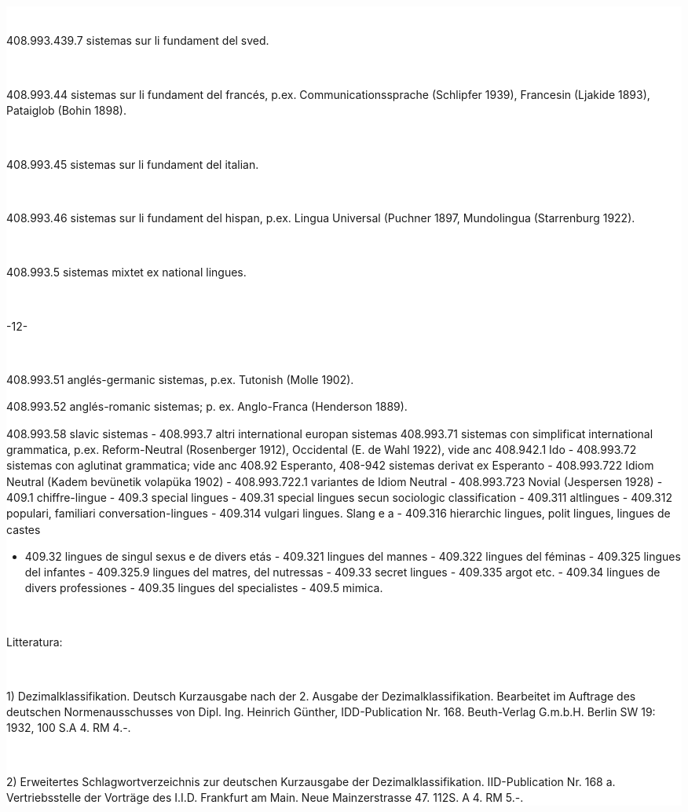  

408.993.439.7 sistemas sur li fundament del sved.

 

408.993.44 sistemas sur li fundament del francés, p.ex.
Communicationssprache (Schlipfer 1939), Francesin (Ljakide 1893),
Pataiglob (Bohin 1898).

 

408.993.45 sistemas sur li fundament del italian.

 

408.993.46 sistemas sur li fundament del hispan, p.ex. Lingua Universal
(Puchner 1897, Mundolingua (Starrenburg 1922).

 

408.993.5 sistemas mixtet ex national lingues.

 

-12-

 

408.993.51 anglés-germanic sistemas, p.ex. Tutonish (Molle 1902).

408.993.52 anglés-romanic sistemas; p. ex. Anglo-Franca (Henderson
1889).

408.993.58 slavic sistemas - 408.993.7 altri international europan
sistemas 408.993.71 sistemas con simplificat international grammatica,
p.ex. Reform-Neutral (Rosenberger 1912), Occidental (E. de Wahl 1922),
vide anc 408.942.1 Ido - 408.993.72 sistemas con aglutinat grammatica;
vide anc 408.92 Esperanto, 408-942 sistemas derivat ex Esperanto -
408.993.722 Idiom Neutral (Kadem bevünetik volapüka 1902) -
408.993.722.1 variantes de Idiom Neutral - 408.993.723 Novial (Jespersen
1928) - 409.1 chiffre-lingue - 409.3 special lingues - 409.31 special
lingues secun sociologic classification - 409.311 altlingues - 409.312
populari, familiari conversation-lingues - 409.314 vulgari lingues.
Slang e a - 409.316 hierarchic lingues, polit lingues, lingues de castes
- 409.32 lingues de singul sexus e de divers etás - 409.321 lingues del
mannes - 409.322 lingues del féminas - 409.325 lingues del infantes -
409.325.9 lingues del matres, del nutressas - 409.33 secret lingues -
409.335 argot etc. - 409.34 lingues de divers professiones - 409.35
lingues del specialistes - 409.5 mimica.

 

Litteratura:

 

1\) Dezimalklassifikation. Deutsch Kurzausgabe nach der 2. Ausgabe der
Dezimalklassifikation. Bearbeitet im Auftrage des deutschen
Normenausschusses von Dipl. Ing. Heinrich Günther, IDD-Publication Nr.
168. Beuth-Verlag G.m.b.H. Berlin SW 19: 1932, 100 S.A 4. RM 4.-.

 

2\) Erweitertes Schlagwortverzeichnis zur deutschen Kurzausgabe der
Dezimalklassifikation. IID-Publication Nr. 168 a. Vertriebsstelle der
Vorträge des I.I.D. Frankfurt am Main. Neue Mainzerstrasse 47. 112S. A
4. RM 5.-.
